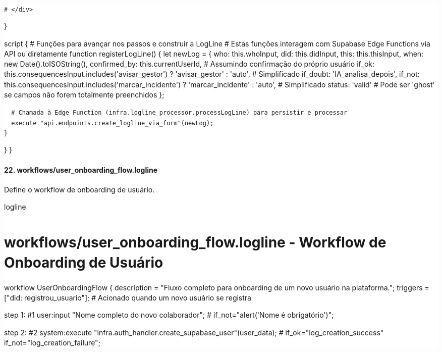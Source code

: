     # </div>
  }

  script {
    # Funções para avançar nos passos e construir a LogLine
    # Estas funções interagem com Supabase Edge Functions via API ou diretamente
    function registerLogLine() {
      let newLog = {
        who: this.whoInput,
        did: this.didInput,
        this: this.thisInput,
        when: new Date().toISOString(),
        confirmed_by: this.currentUserId, # Assumindo confirmação do próprio usuário
        if_ok: this.consequencesInput.includes('avisar_gestor') ? 'avisar_gestor' : 'auto', # Simplificado
        if_doubt: 'IA_analisa_depois',
        if_not: this.consequencesInput.includes('marcar_incidente') ? 'marcar_incidente' : 'auto', # Simplificado
        status: 'valid' # Pode ser 'ghost' se campos não forem totalmente preenchidos
      };

      # Chamada à Edge Function (infra.logline_processor.processLogLine) para persistir e processar
      execute "api.endpoints.create_logline_via_form"(newLog);
    }
  }
}

#### **22. workflows/user_onboarding_flow.logline**
Define o workflow de onboarding de usuário.

logline
# workflows/user_onboarding_flow.logline - Workflow de Onboarding de Usuário

workflow UserOnboardingFlow {
  description = "Fluxo completo para onboarding de um novo usuário na plataforma.";
  triggers = ["did: registrou_usuario"]; # Acionado quando um novo usuário se registra

  step 1: #1 user:input "Nome completo do novo colaborador";
          # if_not="alert('Nome é obrigatório')";

  step 2: #2 system:execute "infra.auth_handler.create_supabase_user"(user_data);
          # if_ok="log_creation_success" if_not="log_creation_failure";
